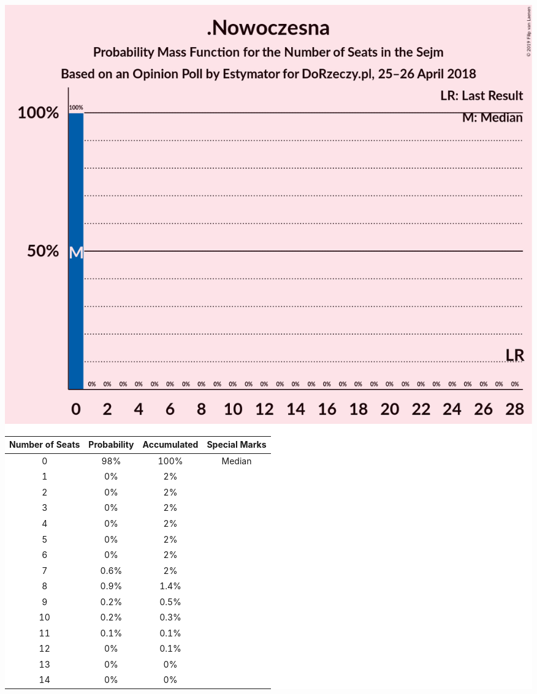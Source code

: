![Graph with seats probability mass function not yet produced](2018-04-26-Estymator-seats-pmf-nowoczesna.png "Seats Probability Mass Function")

| Number of Seats | Probability | Accumulated | Special Marks |
|:---------------:|:-----------:|:-----------:|:-------------:|
| 0 | 98% | 100% | Median |
| 1 | 0% | 2% |  |
| 2 | 0% | 2% |  |
| 3 | 0% | 2% |  |
| 4 | 0% | 2% |  |
| 5 | 0% | 2% |  |
| 6 | 0% | 2% |  |
| 7 | 0.6% | 2% |  |
| 8 | 0.9% | 1.4% |  |
| 9 | 0.2% | 0.5% |  |
| 10 | 0.2% | 0.3% |  |
| 11 | 0.1% | 0.1% |  |
| 12 | 0% | 0.1% |  |
| 13 | 0% | 0% |  |
| 14 | 0% | 0% |  |